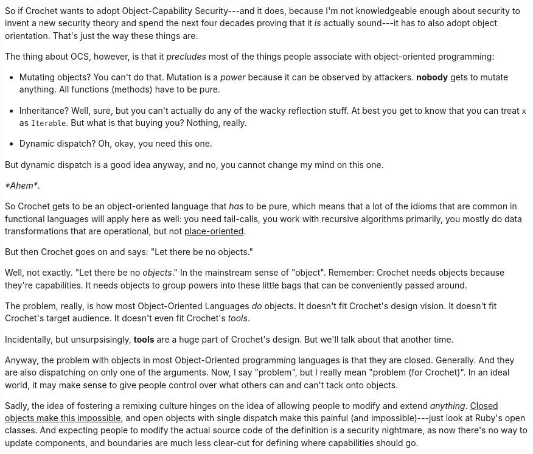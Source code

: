 So if Crochet wants to adopt Object-Capability Security---and it does, because
I'm not knowledgeable enough about security to invent a new security theory and
spend the next four decades proving that it *is* actually sound---it has to
also adopt object orientation. That's just the way these things are.

The thing about OCS, however, is that it *precludes* most of the things people
associate with object-oriented programming:

  - Mutating objects? You can't do that. Mutation is a *power* because it can
    be observed by attackers. **nobody** gets to mutate anything. All functions
    (methods) have to be pure.

  - Inheritance? Well, sure, but you can't actually do any of the wacky
    reflection stuff. At best you get to know that you can treat `x` as
    `Iterable`. But what is that buying you? Nothing, really.

  - Dynamic dispatch? Oh, okay, you need this one.

But dynamic dispatch is a good idea anyway, and no, you cannot change my mind
on this one.

*\*Ahem\**.

So Crochet gets to be an object-oriented language that *has* to be pure,
which means that a lot of the idioms that are common in functional languages will apply
here as well: you need tail-calls, you work with recursive algorithms primarily,
you mostly do data transformations that are operational, but not
[place-oriented](https://www.youtube.com/watch?v=-6BsiVyC1kM).

But then Crochet goes on and says: "Let there be no objects."

Well, not exactly. "Let there be no *objects*." In the mainstream sense of "object".
Remember: Crochet needs objects because they're capabilities. It
needs objects to group powers into these little bags that can be conveniently
passed around.

The problem, really, is how most Object-Oriented Languages *do* objects. It
doesn't fit Crochet's design vision. It doesn't fit Crochet's target audience.
It doesn't even fit Crochet's *tools*.

Incidentally, but unsurpsisingly, **tools** are a huge part of Crochet's design.
But we'll talk about that another time.

Anyway, the problem with objects in most Object-Oriented programming languages
is that they are closed. Generally. And they are also dispatching on only one
of the arguments. Now, I say "problem", but I really mean "problem (for Crochet)".
In an ideal world, it may make sense to give people control over what others
can and can't tack onto objects.

Sadly, the idea of fostering a remixing culture hinges on the idea of allowing
people to modify and extend *anything*. 
[Closed objects make this impossible](https://homepages.inf.ed.ac.uk/wadler/papers/expression/expression.txt),
and open objects with single dispatch make this painful (and impossible)---just look at Ruby's open classes.
And expecting people to modify the actual source code of the definition is a
security nightmare, as now there's no way to update components, and boundaries
are much less clear-cut for defining where capabilities should go.
